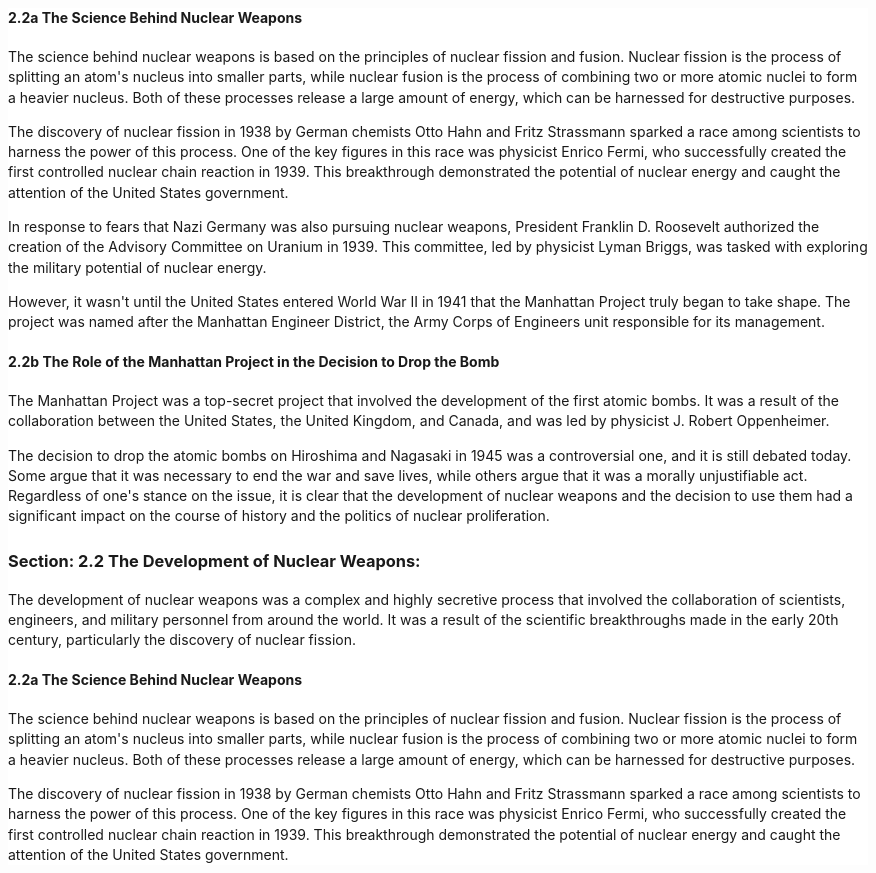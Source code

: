 #### 2.2a The Science Behind Nuclear Weapons

The science behind nuclear weapons is based on the principles of nuclear fission and fusion. Nuclear fission is the process of splitting an atom's nucleus into smaller parts, while nuclear fusion is the process of combining two or more atomic nuclei to form a heavier nucleus. Both of these processes release a large amount of energy, which can be harnessed for destructive purposes.

The discovery of nuclear fission in 1938 by German chemists Otto Hahn and Fritz Strassmann sparked a race among scientists to harness the power of this process. One of the key figures in this race was physicist Enrico Fermi, who successfully created the first controlled nuclear chain reaction in 1939. This breakthrough demonstrated the potential of nuclear energy and caught the attention of the United States government.

In response to fears that Nazi Germany was also pursuing nuclear weapons, President Franklin D. Roosevelt authorized the creation of the Advisory Committee on Uranium in 1939. This committee, led by physicist Lyman Briggs, was tasked with exploring the military potential of nuclear energy.

However, it wasn't until the United States entered World War II in 1941 that the Manhattan Project truly began to take shape. The project was named after the Manhattan Engineer District, the Army Corps of Engineers unit responsible for its management.

#### 2.2b The Role of the Manhattan Project in the Decision to Drop the Bomb

The Manhattan Project was a top-secret project that involved the development of the first atomic bombs. It was a result of the collaboration between the United States, the United Kingdom, and Canada, and was led by physicist J. Robert Oppenheimer.

The decision to drop the atomic bombs on Hiroshima and Nagasaki in 1945 was a controversial one, and it is still debated today. Some argue that it was necessary to end the war and save lives, while others argue that it was a morally unjustifiable act. Regardless of one's stance on the issue, it is clear that the development of nuclear weapons and the decision to use them had a significant impact on the course of history and the politics of nuclear proliferation.


### Section: 2.2 The Development of Nuclear Weapons:

The development of nuclear weapons was a complex and highly secretive process that involved the collaboration of scientists, engineers, and military personnel from around the world. It was a result of the scientific breakthroughs made in the early 20th century, particularly the discovery of nuclear fission.

#### 2.2a The Science Behind Nuclear Weapons

The science behind nuclear weapons is based on the principles of nuclear fission and fusion. Nuclear fission is the process of splitting an atom's nucleus into smaller parts, while nuclear fusion is the process of combining two or more atomic nuclei to form a heavier nucleus. Both of these processes release a large amount of energy, which can be harnessed for destructive purposes.

The discovery of nuclear fission in 1938 by German chemists Otto Hahn and Fritz Strassmann sparked a race among scientists to harness the power of this process. One of the key figures in this race was physicist Enrico Fermi, who successfully created the first controlled nuclear chain reaction in 1939. This breakthrough demonstrated the potential of nuclear energy and caught the attention of the United States government.
